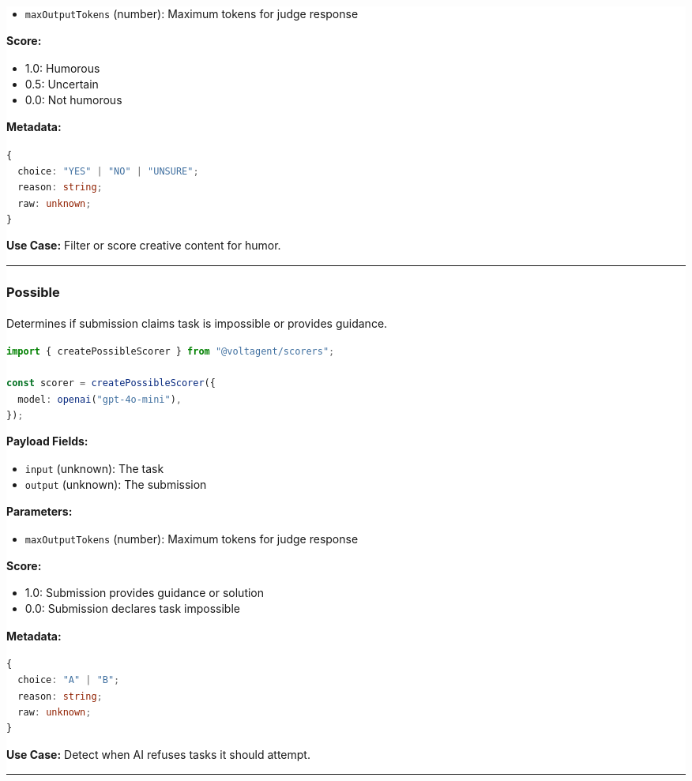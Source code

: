 - `maxOutputTokens` (number): Maximum tokens for judge response

**Score:**

- 1.0: Humorous
- 0.5: Uncertain
- 0.0: Not humorous

**Metadata:**

```typescript
{
  choice: "YES" | "NO" | "UNSURE";
  reason: string;
  raw: unknown;
}
```

**Use Case:** Filter or score creative content for humor.

---

### Possible

Determines if submission claims task is impossible or provides guidance.

```typescript
import { createPossibleScorer } from "@voltagent/scorers";

const scorer = createPossibleScorer({
  model: openai("gpt-4o-mini"),
});
```

**Payload Fields:**

- `input` (unknown): The task
- `output` (unknown): The submission

**Parameters:**

- `maxOutputTokens` (number): Maximum tokens for judge response

**Score:**

- 1.0: Submission provides guidance or solution
- 0.0: Submission declares task impossible

**Metadata:**

```typescript
{
  choice: "A" | "B";
  reason: string;
  raw: unknown;
}
```

**Use Case:** Detect when AI refuses tasks it should attempt.

---